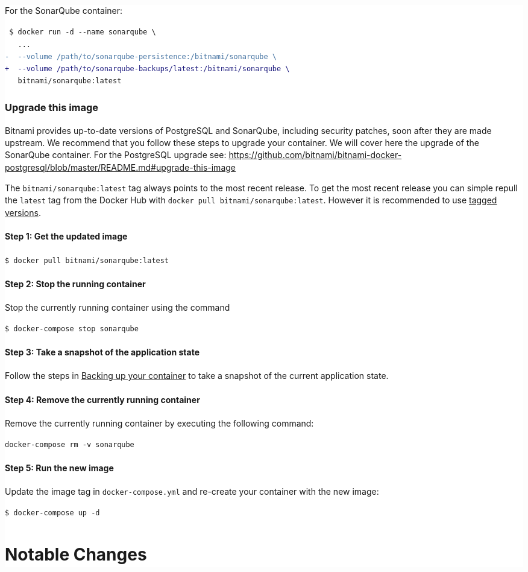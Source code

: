 For the SonarQube container:

```diff
 $ docker run -d --name sonarqube \
   ...
-  --volume /path/to/sonarqube-persistence:/bitnami/sonarqube \
+  --volume /path/to/sonarqube-backups/latest:/bitnami/sonarqube \
   bitnami/sonarqube:latest
```

### Upgrade this image

Bitnami provides up-to-date versions of PostgreSQL and SonarQube, including security patches, soon after they are made upstream. We recommend that you follow these steps to upgrade your container. We will cover here the upgrade of the SonarQube container. For the PostgreSQL upgrade see: https://github.com/bitnami/bitnami-docker-postgresql/blob/master/README.md#upgrade-this-image

The `bitnami/sonarqube:latest` tag always points to the most recent release. To get the most recent release you can simple repull the `latest` tag from the Docker Hub with `docker pull bitnami/sonarqube:latest`. However it is recommended to use [tagged versions](https://hub.docker.com/r/bitnami/sonarqube/tags/).

#### Step 1: Get the updated image

```console
$ docker pull bitnami/sonarqube:latest
```

#### Step 2: Stop the running container

Stop the currently running container using the command

```console
$ docker-compose stop sonarqube
```

#### Step 3: Take a snapshot of the application state

Follow the steps in [Backing up your container](#backing-up-your-container) to take a snapshot of the current application state.

#### Step 4: Remove the currently running container

Remove the currently running container by executing the following command:

```console
docker-compose rm -v sonarqube
```

#### Step 5: Run the new image

Update the image tag in `docker-compose.yml` and re-create your container with the new image:

```console
$ docker-compose up -d
```

# Notable Changes
